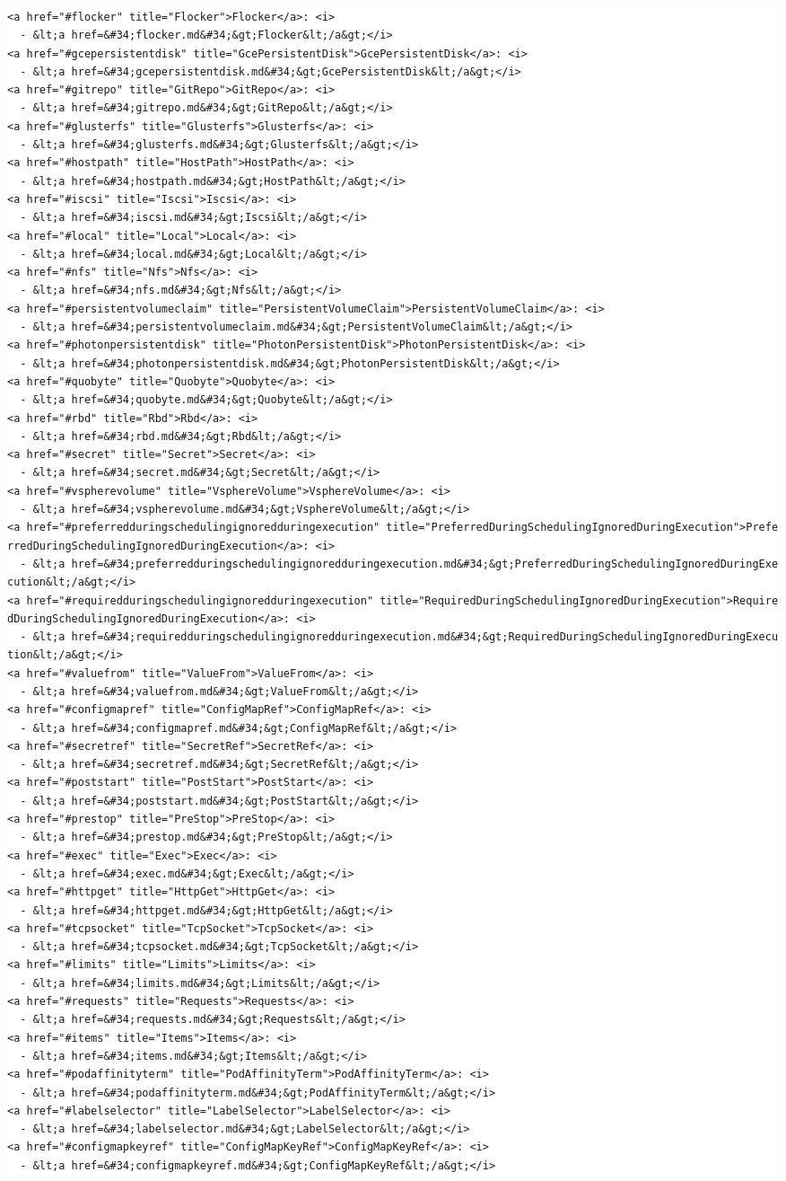     <a href="#flocker" title="Flocker">Flocker</a>: <i>
      - &lt;a href=&#34;flocker.md&#34;&gt;Flocker&lt;/a&gt;</i>
    <a href="#gcepersistentdisk" title="GcePersistentDisk">GcePersistentDisk</a>: <i>
      - &lt;a href=&#34;gcepersistentdisk.md&#34;&gt;GcePersistentDisk&lt;/a&gt;</i>
    <a href="#gitrepo" title="GitRepo">GitRepo</a>: <i>
      - &lt;a href=&#34;gitrepo.md&#34;&gt;GitRepo&lt;/a&gt;</i>
    <a href="#glusterfs" title="Glusterfs">Glusterfs</a>: <i>
      - &lt;a href=&#34;glusterfs.md&#34;&gt;Glusterfs&lt;/a&gt;</i>
    <a href="#hostpath" title="HostPath">HostPath</a>: <i>
      - &lt;a href=&#34;hostpath.md&#34;&gt;HostPath&lt;/a&gt;</i>
    <a href="#iscsi" title="Iscsi">Iscsi</a>: <i>
      - &lt;a href=&#34;iscsi.md&#34;&gt;Iscsi&lt;/a&gt;</i>
    <a href="#local" title="Local">Local</a>: <i>
      - &lt;a href=&#34;local.md&#34;&gt;Local&lt;/a&gt;</i>
    <a href="#nfs" title="Nfs">Nfs</a>: <i>
      - &lt;a href=&#34;nfs.md&#34;&gt;Nfs&lt;/a&gt;</i>
    <a href="#persistentvolumeclaim" title="PersistentVolumeClaim">PersistentVolumeClaim</a>: <i>
      - &lt;a href=&#34;persistentvolumeclaim.md&#34;&gt;PersistentVolumeClaim&lt;/a&gt;</i>
    <a href="#photonpersistentdisk" title="PhotonPersistentDisk">PhotonPersistentDisk</a>: <i>
      - &lt;a href=&#34;photonpersistentdisk.md&#34;&gt;PhotonPersistentDisk&lt;/a&gt;</i>
    <a href="#quobyte" title="Quobyte">Quobyte</a>: <i>
      - &lt;a href=&#34;quobyte.md&#34;&gt;Quobyte&lt;/a&gt;</i>
    <a href="#rbd" title="Rbd">Rbd</a>: <i>
      - &lt;a href=&#34;rbd.md&#34;&gt;Rbd&lt;/a&gt;</i>
    <a href="#secret" title="Secret">Secret</a>: <i>
      - &lt;a href=&#34;secret.md&#34;&gt;Secret&lt;/a&gt;</i>
    <a href="#vspherevolume" title="VsphereVolume">VsphereVolume</a>: <i>
      - &lt;a href=&#34;vspherevolume.md&#34;&gt;VsphereVolume&lt;/a&gt;</i>
    <a href="#preferredduringschedulingignoredduringexecution" title="PreferredDuringSchedulingIgnoredDuringExecution">PreferredDuringSchedulingIgnoredDuringExecution</a>: <i>
      - &lt;a href=&#34;preferredduringschedulingignoredduringexecution.md&#34;&gt;PreferredDuringSchedulingIgnoredDuringExecution&lt;/a&gt;</i>
    <a href="#requiredduringschedulingignoredduringexecution" title="RequiredDuringSchedulingIgnoredDuringExecution">RequiredDuringSchedulingIgnoredDuringExecution</a>: <i>
      - &lt;a href=&#34;requiredduringschedulingignoredduringexecution.md&#34;&gt;RequiredDuringSchedulingIgnoredDuringExecution&lt;/a&gt;</i>
    <a href="#valuefrom" title="ValueFrom">ValueFrom</a>: <i>
      - &lt;a href=&#34;valuefrom.md&#34;&gt;ValueFrom&lt;/a&gt;</i>
    <a href="#configmapref" title="ConfigMapRef">ConfigMapRef</a>: <i>
      - &lt;a href=&#34;configmapref.md&#34;&gt;ConfigMapRef&lt;/a&gt;</i>
    <a href="#secretref" title="SecretRef">SecretRef</a>: <i>
      - &lt;a href=&#34;secretref.md&#34;&gt;SecretRef&lt;/a&gt;</i>
    <a href="#poststart" title="PostStart">PostStart</a>: <i>
      - &lt;a href=&#34;poststart.md&#34;&gt;PostStart&lt;/a&gt;</i>
    <a href="#prestop" title="PreStop">PreStop</a>: <i>
      - &lt;a href=&#34;prestop.md&#34;&gt;PreStop&lt;/a&gt;</i>
    <a href="#exec" title="Exec">Exec</a>: <i>
      - &lt;a href=&#34;exec.md&#34;&gt;Exec&lt;/a&gt;</i>
    <a href="#httpget" title="HttpGet">HttpGet</a>: <i>
      - &lt;a href=&#34;httpget.md&#34;&gt;HttpGet&lt;/a&gt;</i>
    <a href="#tcpsocket" title="TcpSocket">TcpSocket</a>: <i>
      - &lt;a href=&#34;tcpsocket.md&#34;&gt;TcpSocket&lt;/a&gt;</i>
    <a href="#limits" title="Limits">Limits</a>: <i>
      - &lt;a href=&#34;limits.md&#34;&gt;Limits&lt;/a&gt;</i>
    <a href="#requests" title="Requests">Requests</a>: <i>
      - &lt;a href=&#34;requests.md&#34;&gt;Requests&lt;/a&gt;</i>
    <a href="#items" title="Items">Items</a>: <i>
      - &lt;a href=&#34;items.md&#34;&gt;Items&lt;/a&gt;</i>
    <a href="#podaffinityterm" title="PodAffinityTerm">PodAffinityTerm</a>: <i>
      - &lt;a href=&#34;podaffinityterm.md&#34;&gt;PodAffinityTerm&lt;/a&gt;</i>
    <a href="#labelselector" title="LabelSelector">LabelSelector</a>: <i>
      - &lt;a href=&#34;labelselector.md&#34;&gt;LabelSelector&lt;/a&gt;</i>
    <a href="#configmapkeyref" title="ConfigMapKeyRef">ConfigMapKeyRef</a>: <i>
      - &lt;a href=&#34;configmapkeyref.md&#34;&gt;ConfigMapKeyRef&lt;/a&gt;</i>